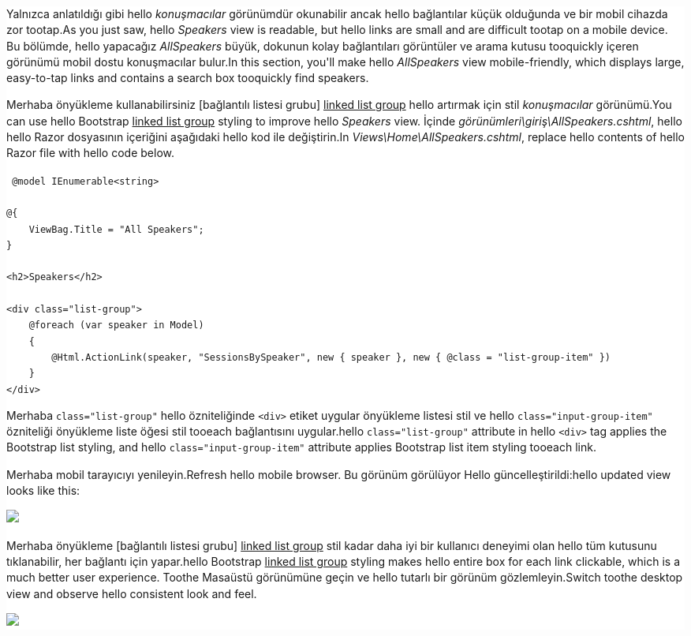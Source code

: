 <span data-ttu-id="4e347-236">Yalnızca anlatıldığı gibi hello *konuşmacılar* görünümdür okunabilir ancak hello bağlantılar küçük olduğunda ve bir mobil cihazda zor tootap.</span><span class="sxs-lookup"><span data-stu-id="4e347-236">As you just saw, hello *Speakers* view is readable, but hello links are small and are difficult tootap on a mobile device.</span></span> <span data-ttu-id="4e347-237">Bu bölümde, hello yapacağız *AllSpeakers* büyük, dokunun kolay bağlantıları görüntüler ve arama kutusu tooquickly içeren görünümü mobil dostu konuşmacılar bulur.</span><span class="sxs-lookup"><span data-stu-id="4e347-237">In this section, you'll make hello *AllSpeakers* view mobile-friendly, which displays large, easy-to-tap links and contains a search box tooquickly find speakers.</span></span>

<span data-ttu-id="4e347-238">Merhaba önyükleme kullanabilirsiniz [bağlantılı listesi grubu] [ linked list group] hello artırmak için stil *konuşmacılar* görünümü.</span><span class="sxs-lookup"><span data-stu-id="4e347-238">You can use hello Bootstrap [linked list group][linked list group] styling to improve hello *Speakers* view.</span></span> <span data-ttu-id="4e347-239">İçinde *görünümleri\\giriş\\AllSpeakers.cshtml*, hello hello Razor dosyasının içeriğini aşağıdaki hello kod ile değiştirin.</span><span class="sxs-lookup"><span data-stu-id="4e347-239">In *Views\\Home\\AllSpeakers.cshtml*, replace hello contents of hello Razor file with hello code below.</span></span>

     @model IEnumerable<string>

    @{
        ViewBag.Title = "All Speakers";
    }

    <h2>Speakers</h2>

    <div class="list-group">
        @foreach (var speaker in Model)
        {
            @Html.ActionLink(speaker, "SessionsBySpeaker", new { speaker }, new { @class = "list-group-item" })
        }
    </div>

<span data-ttu-id="4e347-240">Merhaba `class="list-group"` hello özniteliğinde `<div>` etiket uygular önyükleme listesi stil ve hello `class="input-group-item"` özniteliği önyükleme liste öğesi stil tooeach bağlantısını uygular.</span><span class="sxs-lookup"><span data-stu-id="4e347-240">hello `class="list-group"` attribute in hello `<div>` tag applies the Bootstrap list styling, and hello `class="input-group-item"` attribute applies Bootstrap list item styling tooeach link.</span></span>

<span data-ttu-id="4e347-241">Merhaba mobil tarayıcıyı yenileyin.</span><span class="sxs-lookup"><span data-stu-id="4e347-241">Refresh hello mobile browser.</span></span> <span data-ttu-id="4e347-242">Bu görünüm görülüyor Hello güncelleştirildi:</span><span class="sxs-lookup"><span data-stu-id="4e347-242">hello updated view looks like this:</span></span>

![][AllSpeakersFixed]

<span data-ttu-id="4e347-243">Merhaba önyükleme [bağlantılı listesi grubu] [ linked list group] stil kadar daha iyi bir kullanıcı deneyimi olan hello tüm kutusunu tıklanabilir, her bağlantı için yapar.</span><span class="sxs-lookup"><span data-stu-id="4e347-243">hello Bootstrap [linked list group][linked list group] styling makes hello entire box for each link clickable, which is a much better user experience.</span></span> <span data-ttu-id="4e347-244">Toothe Masaüstü görünümüne geçin ve hello tutarlı bir görünüm gözlemleyin.</span><span class="sxs-lookup"><span data-stu-id="4e347-244">Switch toothe desktop view and observe hello consistent look and feel.</span></span>

![][AllSpeakersFixedDesktop]


[Deploy hello starter project tooan Azure web app]: #bkmk_DeployStarterProject
[Bootstrap CSS Framework]: #bkmk_bootstrap
[Override hello Views, Layouts, and Partial Views]: #bkmk_overrideviews
[Improve hello Speakers List]: #bkmk_Improvespeakerslist
[Improve hello Tags List]: #bkmk_improvetags
[Improve hello Dates List]: #bkmk_improvedates
[Improve hello SessionsTable View]: #bkmk_improvesessionstable
[Improve hello SessionByCode View]: #bkmk_improvesessionbycode
[Visual Studio Express 2013]: http://www.visualstudio.com/downloads/download-visual-studio-vs#d-express-web
[Visual Studio 2015]: https://www.visualstudio.com/downloads/download-visual-studio-vs
[AzureSDKVs2013]: http://go.microsoft.com/fwlink/p/?linkid=323510&clcid=0x409
[Fiddler]: http://www.fiddler2.com/fiddler2/
[EmulatorIE11]: http://msdn.microsoft.com/library/ie/dn255001.aspx
[EmulatorChrome]: https://developers.google.com/chrome-developer-tools/docs/mobile-emulation
[EmulatorOpera]: http://www.opera.com/developer/tools/mobile/
[StarterProject]: http://go.microsoft.com/fwlink/?LinkID=398780&clcid=0x409
[CompletedProject]: http://go.microsoft.com/fwlink/?LinkID=398781&clcid=0x409
[BootstrapSite]: http://getbootstrap.com/
[WebPIAzureSdk23NetVS13]: ./media/web-sites-dotnet-deploy-aspnet-mvc-mobile-app/WebPIAzureSdk23NetVS13.png
[linked list group]: http://getbootstrap.com/components/#list-group-linked
[glyphicon]: http://getbootstrap.com/components/#glyphicons
[panels]: http://getbootstrap.com/components/#panels
[custom linked list group]: http://getbootstrap.com/components/#list-group-custom-content
[grid system]: http://getbootstrap.com/css/#grid
[responsive utilities]: http://getbootstrap.com/css/#responsive-utilities
[Official Bootstrap Blog]: http://blog.getbootstrap.com/
[Twitter Bootstrap Tutorial from Tutorial Republic]: http://www.tutorialrepublic.com/twitter-bootstrap-tutorial/
[hello Bootstrap Playground]: http://www.bootply.com/
[W3C Recommendation Mobile Web Application Best Practices]: http://www.w3.org/TR/mwabp/
[W3C Candidate Recommendation for media queries]: http://www.w3.org/TR/css3-mediaqueries/
[DeployClickPublish]: ./media/web-sites-dotnet-deploy-aspnet-mvc-mobile-app/deploy-to-azure-website-1.png
[DeployClickWebSites]: ./media/web-sites-dotnet-deploy-aspnet-mvc-mobile-app/deploy-to-azure-website-2.png
[DeploySignIn]: ./media/web-sites-dotnet-deploy-aspnet-mvc-mobile-app/deploy-to-azure-website-3.png
[DeployUsername]: ./media/web-sites-dotnet-deploy-aspnet-mvc-mobile-app/deploy-to-azure-website-4.png
[DeployPassword]: ./media/web-sites-dotnet-deploy-aspnet-mvc-mobile-app/deploy-to-azure-website-5.png
[DeployNewWebsite]: ./media/web-sites-dotnet-deploy-aspnet-mvc-mobile-app/deploy-to-azure-website-6.png
[DeploySiteSettings]: ./media/web-sites-dotnet-deploy-aspnet-mvc-mobile-app/deploy-to-azure-website-7.png
[DeployPublishSite]: ./media/web-sites-dotnet-deploy-aspnet-mvc-mobile-app/deploy-to-azure-website-8.png
[MobileHomePage]: ./media/web-sites-dotnet-deploy-aspnet-mvc-mobile-app/mobile-home-page.png
[FixedSessionsByTag]: ./media/web-sites-dotnet-deploy-aspnet-mvc-mobile-app/SessionsByTag-ASP.NET-Fixed.png
[AllTags]: ./media/web-sites-dotnet-deploy-aspnet-mvc-mobile-app/AllTags.png
[SessionsByTagASP.NET]: ./media/web-sites-dotnet-deploy-aspnet-mvc-mobile-app/SessionsByTag-ASP.NET.png
[SessionsByTagASP.NETNoBootstrap]: ./media/web-sites-dotnet-deploy-aspnet-mvc-mobile-app/SessionsByTag-ASP.NET-NoBootstrap.png
[AllTagsMobile_LayoutMobile]: ./media/web-sites-dotnet-deploy-aspnet-mvc-mobile-app/AllTagsMobile-_LayoutMobile.png
[AllTagsMobile_LayoutMobileDesktop]: ./media/web-sites-dotnet-deploy-aspnet-mvc-mobile-app/AllTagsMobile-_LayoutMobile-Desktop.png
[ResolveDefaultDisplayMode]: ./media/web-sites-dotnet-deploy-aspnet-mvc-mobile-app/Resolve-DefaultDisplayMode.png
[AllTagsIPhone_LayoutIPhone]: ./media/web-sites-dotnet-deploy-aspnet-mvc-mobile-app/AllTagsIPhone-_LayoutIPhone.png
[AllSpeakers_LayoutMobile]: ./media/web-sites-dotnet-deploy-aspnet-mvc-mobile-app/AllSpeakers-_LayoutMobile.png
[AllSpeakers_LayoutMobileOverridden]: ./media/web-sites-dotnet-deploy-aspnet-mvc-mobile-app/AllSpeakers-_LayoutMobile-Overridden.png
[AllSpeakersFixed]: ./media/web-sites-dotnet-deploy-aspnet-mvc-mobile-app/AllSpeakers-Fixed.png
[AllSpeakersFixedDesktop]: ./media/web-sites-dotnet-deploy-aspnet-mvc-mobile-app/AllSpeakers-Fixed-Desktop.png
[AllSpeakersFixedSearchBySC]: ./media/web-sites-dotnet-deploy-aspnet-mvc-mobile-app/AllSpeakers-Fixed-SearchBySC.png
[AllTagsFixedDesktop]: ./media/web-sites-dotnet-deploy-aspnet-mvc-mobile-app/AllTags-Fixed-Desktop.png 
[AllTagsFixed]: ./media/web-sites-dotnet-deploy-aspnet-mvc-mobile-app/AllTags-Fixed.png
[AllDatesFixed]: ./media/web-sites-dotnet-deploy-aspnet-mvc-mobile-app/AllDates-Fixed.png
[AllDatesFixed2]: ./media/web-sites-dotnet-deploy-aspnet-mvc-mobile-app/AllDates-Fixed2.png
[AllDatesFixed2Desktop]: ./media/web-sites-dotnet-deploy-aspnet-mvc-mobile-app/AllDates-Fixed2-Desktop.png
[AllTagsFixedSearchByASP]: ./media/web-sites-dotnet-deploy-aspnet-mvc-mobile-app/AllTags-Fixed-SearchByASP.png
[SessionsTableTagASP.NET]: ./media/web-sites-dotnet-deploy-aspnet-mvc-mobile-app/SessionsTable-Tag-ASP.NET.png
[SessionsTableFixedTagASP.NETDesktop]: ./media/web-sites-dotnet-deploy-aspnet-mvc-mobile-app/SessionsTable-Fixed-Tag-ASP.NET-Desktop.png
[SessionByCode3-644]: ./media/web-sites-dotnet-deploy-aspnet-mvc-mobile-app/SessionByCode-3-644.png
[SessionByCodeFixed3-644]: ./media/web-sites-dotnet-deploy-aspnet-mvc-mobile-app/SessionByCode-Fixed-3-644.png